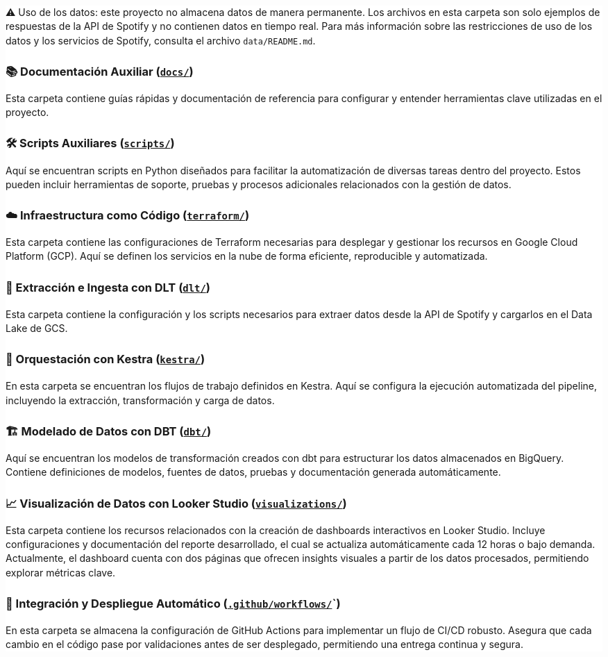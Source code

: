 ⚠️ Uso de los datos: este proyecto no almacena datos de manera permanente. Los archivos en esta carpeta son solo ejemplos de respuestas de la API de Spotify y no contienen datos en tiempo real. Para más información sobre las restricciones de uso de los datos y los servicios de Spotify, consulta el archivo `data/README.md`.


### 📚 Documentación Auxiliar ([`docs/`](./docs))
Esta carpeta contiene guías rápidas y documentación de referencia para configurar y entender herramientas clave utilizadas en el proyecto.


### 🛠 Scripts Auxiliares ([`scripts/`](./scripts))
Aquí se encuentran scripts en Python diseñados para facilitar la automatización de diversas tareas dentro del proyecto. Estos pueden incluir herramientas de soporte, pruebas y procesos adicionales relacionados con la gestión de datos.


### ☁️ Infraestructura como Código ([`terraform/`](./terraform))
Esta carpeta contiene las configuraciones de Terraform necesarias para desplegar y gestionar los recursos en Google Cloud Platform (GCP). Aquí se definen los servicios en la nube de forma eficiente, reproducible y automatizada.


### 🚀 Extracción e Ingesta con DLT ([`dlt/`](./dlt))
Esta carpeta contiene la configuración y los scripts necesarios para extraer datos desde la API de Spotify y cargarlos en el Data Lake de GCS.


### 🔄 Orquestación con Kestra ([`kestra/`](./kestra))
En esta carpeta se encuentran los flujos de trabajo definidos en Kestra. Aquí se configura la ejecución automatizada del pipeline, incluyendo la extracción, transformación y carga de datos.


### 🏗 Modelado de Datos con DBT ([`dbt/`](./dbt))
Aquí se encuentran los modelos de transformación creados con dbt para estructurar los datos almacenados en BigQuery. Contiene definiciones de modelos, fuentes de datos, pruebas y documentación generada automáticamente.


### 📈 Visualización de Datos con Looker Studio ([`visualizations/`](./visualizations))
Esta carpeta contiene los recursos relacionados con la creación de dashboards interactivos en Looker Studio. Incluye configuraciones y documentación del reporte desarrollado, el cual se actualiza automáticamente cada 12 horas o bajo demanda. Actualmente, el dashboard cuenta con dos páginas que ofrecen insights visuales a partir de los datos procesados, permitiendo explorar métricas clave.


### 🔄 Integración y Despliegue Automático ([`.github/workflows/`](./.github/workflows)`)
En esta carpeta se almacena la configuración de GitHub Actions para implementar un flujo de CI/CD robusto. Asegura que cada cambio en el código pase por validaciones antes de ser desplegado, permitiendo una entrega continua y segura.
